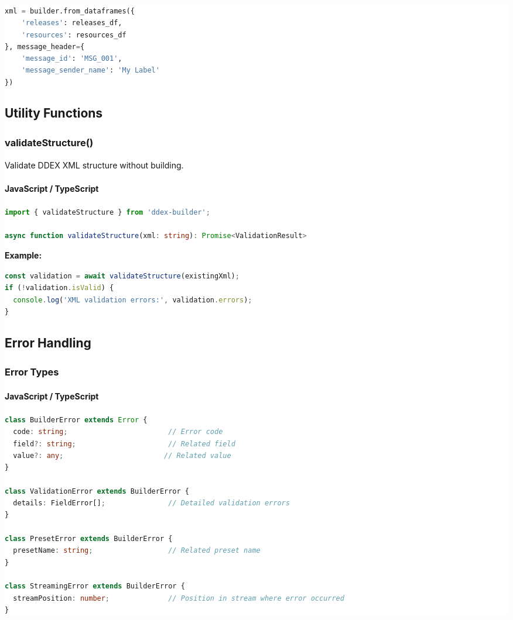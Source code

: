 ```python
xml = builder.from_dataframes({
    'releases': releases_df,
    'resources': resources_df
}, message_header={
    'message_id': 'MSG_001',
    'message_sender_name': 'My Label'
})
```

## Utility Functions

### validateStructure()

Validate DDEX XML structure without building.

#### JavaScript / TypeScript

```typescript
import { validateStructure } from 'ddex-builder';

async function validateStructure(xml: string): Promise<ValidationResult>
```

**Example:**
```typescript
const validation = await validateStructure(existingXml);
if (!validation.isValid) {
  console.log('XML validation errors:', validation.errors);
}
```

## Error Handling

### Error Types

#### JavaScript / TypeScript

```typescript
class BuilderError extends Error {
  code: string;                        // Error code
  field?: string;                      // Related field
  value?: any;                        // Related value
}

class ValidationError extends BuilderError {
  details: FieldError[];               // Detailed validation errors
}

class PresetError extends BuilderError {
  presetName: string;                  // Related preset name
}

class StreamingError extends BuilderError {
  streamPosition: number;              // Position in stream where error occurred
}
```
